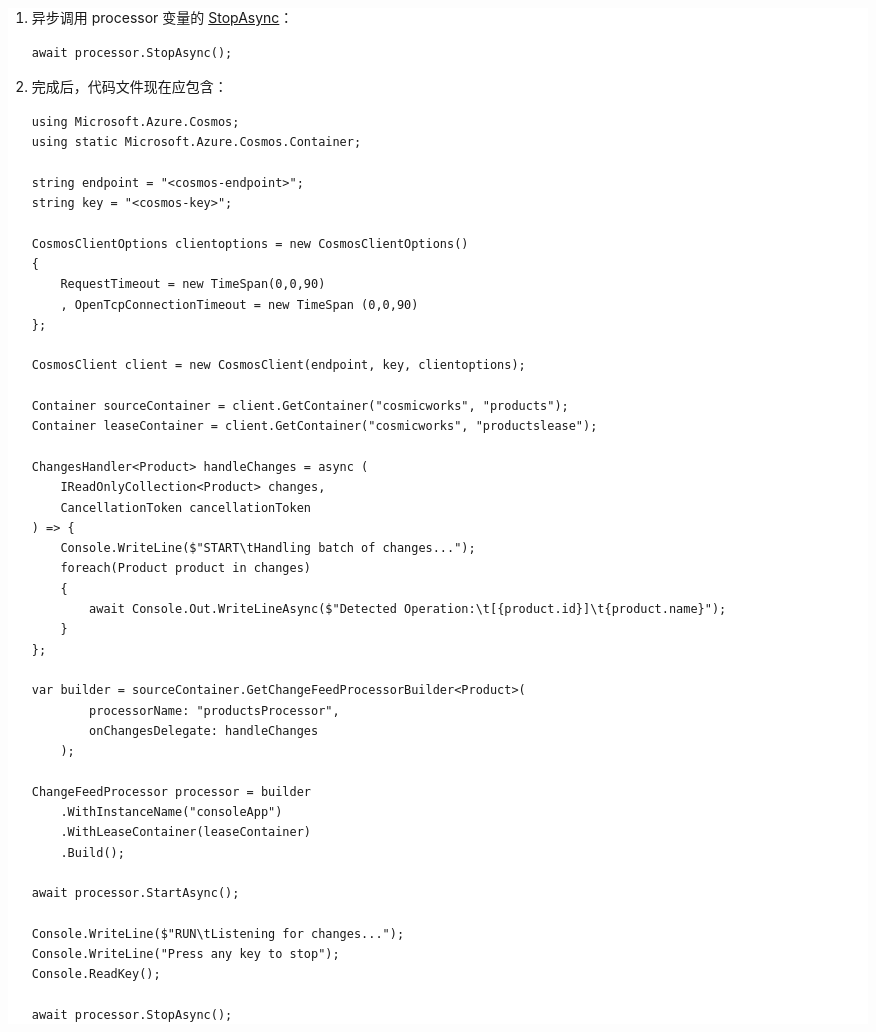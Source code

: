 1. 异步调用 processor 变量的 [StopAsync][docs.microsoft.com/dotnet/api/microsoft.azure.cosmos.changefeedprocessor.stopasync]：

    ```
    await processor.StopAsync();
    ```

1. 完成后，代码文件现在应包含：
  
    ```
    using Microsoft.Azure.Cosmos;
    using static Microsoft.Azure.Cosmos.Container;

    string endpoint = "<cosmos-endpoint>";
    string key = "<cosmos-key>";

    CosmosClientOptions clientoptions = new CosmosClientOptions()
    {
        RequestTimeout = new TimeSpan(0,0,90)
        , OpenTcpConnectionTimeout = new TimeSpan (0,0,90)
    };

    CosmosClient client = new CosmosClient(endpoint, key, clientoptions);
    
    Container sourceContainer = client.GetContainer("cosmicworks", "products");
    Container leaseContainer = client.GetContainer("cosmicworks", "productslease");
    
    ChangesHandler<Product> handleChanges = async (
        IReadOnlyCollection<Product> changes, 
        CancellationToken cancellationToken
    ) => {
        Console.WriteLine($"START\tHandling batch of changes...");
        foreach(Product product in changes)
        {
            await Console.Out.WriteLineAsync($"Detected Operation:\t[{product.id}]\t{product.name}");
        }
    };
    
    var builder = sourceContainer.GetChangeFeedProcessorBuilder<Product>(
            processorName: "productsProcessor",
            onChangesDelegate: handleChanges
        );
    
    ChangeFeedProcessor processor = builder
        .WithInstanceName("consoleApp")
        .WithLeaseContainer(leaseContainer)
        .Build();
    
    await processor.StartAsync();
    
    Console.WriteLine($"RUN\tListening for changes...");
    Console.WriteLine("Press any key to stop");
    Console.ReadKey();
    
    await processor.StopAsync();
    ```


[code.visualstudio.com/docs/getstarted]: https://code.visualstudio.com/docs/getstarted/tips-and-tricks
[docs.microsoft.com/dotnet/api/microsoft.azure.cosmos.container.changefeedhandler-1]: https://docs.microsoft.com/dotnet/api/microsoft.azure.cosmos.container.changefeedhandler-1
[docs.microsoft.com/dotnet/api/microsoft.azure.cosmos.changefeedprocessor]: https://docs.microsoft.com/dotnet/api/microsoft.azure.cosmos.changefeedprocessor
[docs.microsoft.com/dotnet/api/microsoft.azure.cosmos.changefeedprocessor.startasync]: https://docs.microsoft.com/dotnet/api/microsoft.azure.cosmos.changefeedprocessor.startasync
[docs.microsoft.com/dotnet/api/microsoft.azure.cosmos.changefeedprocessor.stopasync]: https://docs.microsoft.com/dotnet/api/microsoft.azure.cosmos.changefeedprocessor.stopasync
[docs.microsoft.com/dotnet/api/microsoft.azure.cosmos.changefeedprocessorbuilder.build]: https://docs.microsoft.com/dotnet/api/microsoft.azure.cosmos.changefeedprocessorbuilder.build
[docs.microsoft.com/dotnet/api/microsoft.azure.cosmos.changefeedprocessorbuilder.withinstancename]: https://docs.microsoft.com/dotnet/api/microsoft.azure.cosmos.changefeedprocessorbuilder.withinstancename
[docs.microsoft.com/dotnet/api/microsoft.azure.cosmos.changefeedprocessorbuilder.withleasecontainer]: https://docs.microsoft.com/dotnet/api/microsoft.azure.cosmos.changefeedprocessorbuilder.withleasecontainer
[docs.microsoft.com/dotnet/api/microsoft.azure.cosmos.container.getchangefeedprocessorbuilder]: https://docs.microsoft.com/dotnet/api/microsoft.azure.cosmos.container.getchangefeedprocessorbuilder
[docs.microsoft.com/dotnet/core/tools/dotnet-run]: https://docs.microsoft.com/dotnet/core/tools/dotnet-run
[nuget.org/packages/cosmicworks]: https://www.nuget.org/packages/cosmicworks
